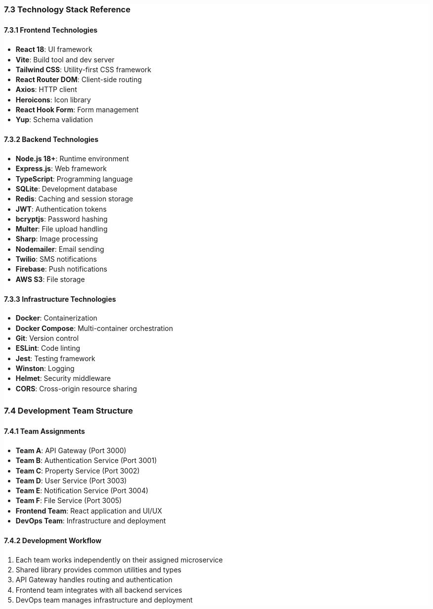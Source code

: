 ### 7.3 Technology Stack Reference

#### 7.3.1 Frontend Technologies
- **React 18**: UI framework
- **Vite**: Build tool and dev server
- **Tailwind CSS**: Utility-first CSS framework
- **React Router DOM**: Client-side routing
- **Axios**: HTTP client
- **Heroicons**: Icon library
- **React Hook Form**: Form management
- **Yup**: Schema validation

#### 7.3.2 Backend Technologies
- **Node.js 18+**: Runtime environment
- **Express.js**: Web framework
- **TypeScript**: Programming language
- **SQLite**: Development database
- **Redis**: Caching and session storage
- **JWT**: Authentication tokens
- **bcryptjs**: Password hashing
- **Multer**: File upload handling
- **Sharp**: Image processing
- **Nodemailer**: Email sending
- **Twilio**: SMS notifications
- **Firebase**: Push notifications
- **AWS S3**: File storage

#### 7.3.3 Infrastructure Technologies
- **Docker**: Containerization
- **Docker Compose**: Multi-container orchestration
- **Git**: Version control
- **ESLint**: Code linting
- **Jest**: Testing framework
- **Winston**: Logging
- **Helmet**: Security middleware
- **CORS**: Cross-origin resource sharing

### 7.4 Development Team Structure

#### 7.4.1 Team Assignments
- **Team A**: API Gateway (Port 3000)
- **Team B**: Authentication Service (Port 3001)
- **Team C**: Property Service (Port 3002)
- **Team D**: User Service (Port 3003)
- **Team E**: Notification Service (Port 3004)
- **Team F**: File Service (Port 3005)
- **Frontend Team**: React application and UI/UX
- **DevOps Team**: Infrastructure and deployment

#### 7.4.2 Development Workflow
1. Each team works independently on their assigned microservice
2. Shared library provides common utilities and types
3. API Gateway handles routing and authentication
4. Frontend team integrates with all backend services
5. DevOps team manages infrastructure and deployment
